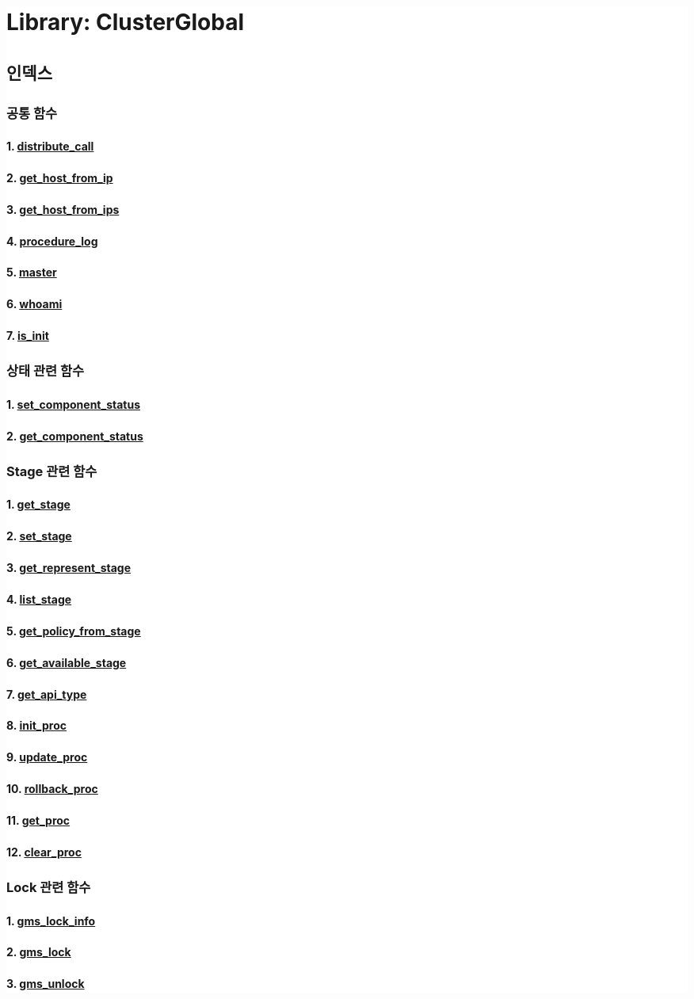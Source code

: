 # Library: ClusterGlobal

## 인덱스

### 공통 함수

#### 1. [distribute_call](#1-distribute_call-1)
#### 2. [get_host_from_ip](#2-get_host_from_ip-1)
#### 3. [get_host_from_ips](#3-get_host_from_ips-1)
#### 4. [procedure_log](#4-procedure_log-1)
#### 5. [master](#5-master-1)
#### 6. [whoami](#6-whoami-1)
#### 7. [is_init](#7-is_init-1)

### 상태 관련 함수

#### 1. [set_component_status](#1-set_component_status-1)
#### 2. [get_component_status](#2-get_component_status-1)

### Stage 관련 함수

#### 1. [get_stage](#1-get_stage-1)
#### 2. [set_stage](#2-set_stage-1)
#### 3. [get_represent_stage](#3-get_represent_stage-1)
#### 4. [list_stage](#4-list_stage-1)
#### 5. [get_policy_from_stage](#5-get_policy_from_stage-1)
#### 6. [get_available_stage](#6-get_available_stage-1)
#### 7. [get_api_type](#7-get_api_type-1)
#### 8. [init_proc](#8-init_proc-1)
#### 9. [update_proc](#9-update_proc-1)
#### 10. [rollback_proc](#10-rollback_proc-1)
#### 11. [get_proc](#11-get_proc-1)
#### 12. [clear_proc](#12-clear_proc-1)

### Lock 관련 함수

#### 1. [gms_lock_info](#1-gms_lock_info-1)
#### 2. [gms_lock](#2-gms_lock-1)
#### 3. [gms_unlock](#3-gms_unlock-1)
